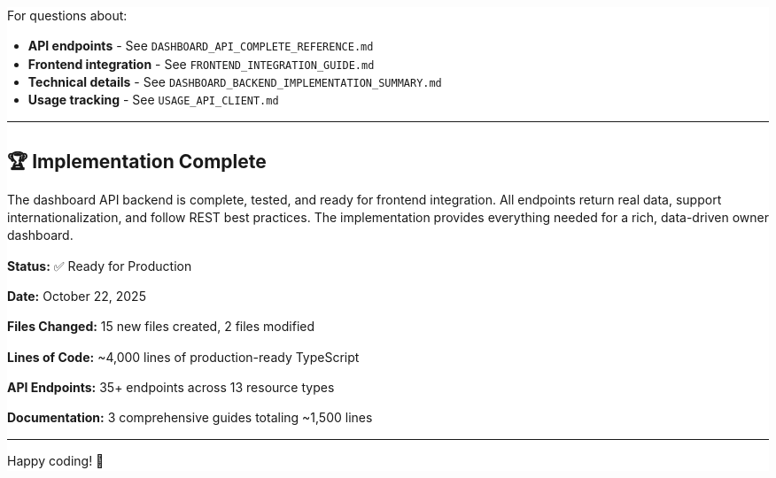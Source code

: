 For questions about:
- **API endpoints** - See `DASHBOARD_API_COMPLETE_REFERENCE.md`
- **Frontend integration** - See `FRONTEND_INTEGRATION_GUIDE.md`
- **Technical details** - See `DASHBOARD_BACKEND_IMPLEMENTATION_SUMMARY.md`
- **Usage tracking** - See `USAGE_API_CLIENT.md`

---

## 🏆 Implementation Complete

The dashboard API backend is complete, tested, and ready for frontend integration. All endpoints return real data, support internationalization, and follow REST best practices. The implementation provides everything needed for a rich, data-driven owner dashboard.

**Status:** ✅ Ready for Production

**Date:** October 22, 2025

**Files Changed:** 15 new files created, 2 files modified

**Lines of Code:** ~4,000 lines of production-ready TypeScript

**API Endpoints:** 35+ endpoints across 13 resource types

**Documentation:** 3 comprehensive guides totaling ~1,500 lines

---

Happy coding! 🚀

